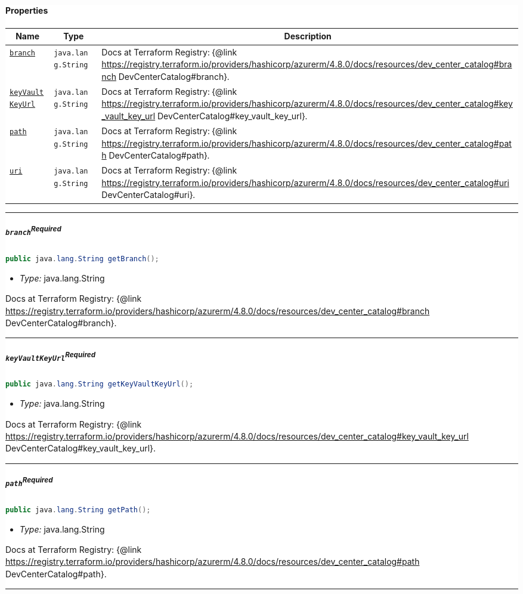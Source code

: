 #### Properties <a name="Properties" id="Properties"></a>

| **Name** | **Type** | **Description** |
| --- | --- | --- |
| <code><a href="#@cdktf/provider-azurerm.devCenterCatalog.DevCenterCatalogCatalogGithub.property.branch">branch</a></code> | <code>java.lang.String</code> | Docs at Terraform Registry: {@link https://registry.terraform.io/providers/hashicorp/azurerm/4.8.0/docs/resources/dev_center_catalog#branch DevCenterCatalog#branch}. |
| <code><a href="#@cdktf/provider-azurerm.devCenterCatalog.DevCenterCatalogCatalogGithub.property.keyVaultKeyUrl">keyVaultKeyUrl</a></code> | <code>java.lang.String</code> | Docs at Terraform Registry: {@link https://registry.terraform.io/providers/hashicorp/azurerm/4.8.0/docs/resources/dev_center_catalog#key_vault_key_url DevCenterCatalog#key_vault_key_url}. |
| <code><a href="#@cdktf/provider-azurerm.devCenterCatalog.DevCenterCatalogCatalogGithub.property.path">path</a></code> | <code>java.lang.String</code> | Docs at Terraform Registry: {@link https://registry.terraform.io/providers/hashicorp/azurerm/4.8.0/docs/resources/dev_center_catalog#path DevCenterCatalog#path}. |
| <code><a href="#@cdktf/provider-azurerm.devCenterCatalog.DevCenterCatalogCatalogGithub.property.uri">uri</a></code> | <code>java.lang.String</code> | Docs at Terraform Registry: {@link https://registry.terraform.io/providers/hashicorp/azurerm/4.8.0/docs/resources/dev_center_catalog#uri DevCenterCatalog#uri}. |

---

##### `branch`<sup>Required</sup> <a name="branch" id="@cdktf/provider-azurerm.devCenterCatalog.DevCenterCatalogCatalogGithub.property.branch"></a>

```java
public java.lang.String getBranch();
```

- *Type:* java.lang.String

Docs at Terraform Registry: {@link https://registry.terraform.io/providers/hashicorp/azurerm/4.8.0/docs/resources/dev_center_catalog#branch DevCenterCatalog#branch}.

---

##### `keyVaultKeyUrl`<sup>Required</sup> <a name="keyVaultKeyUrl" id="@cdktf/provider-azurerm.devCenterCatalog.DevCenterCatalogCatalogGithub.property.keyVaultKeyUrl"></a>

```java
public java.lang.String getKeyVaultKeyUrl();
```

- *Type:* java.lang.String

Docs at Terraform Registry: {@link https://registry.terraform.io/providers/hashicorp/azurerm/4.8.0/docs/resources/dev_center_catalog#key_vault_key_url DevCenterCatalog#key_vault_key_url}.

---

##### `path`<sup>Required</sup> <a name="path" id="@cdktf/provider-azurerm.devCenterCatalog.DevCenterCatalogCatalogGithub.property.path"></a>

```java
public java.lang.String getPath();
```

- *Type:* java.lang.String

Docs at Terraform Registry: {@link https://registry.terraform.io/providers/hashicorp/azurerm/4.8.0/docs/resources/dev_center_catalog#path DevCenterCatalog#path}.

---
